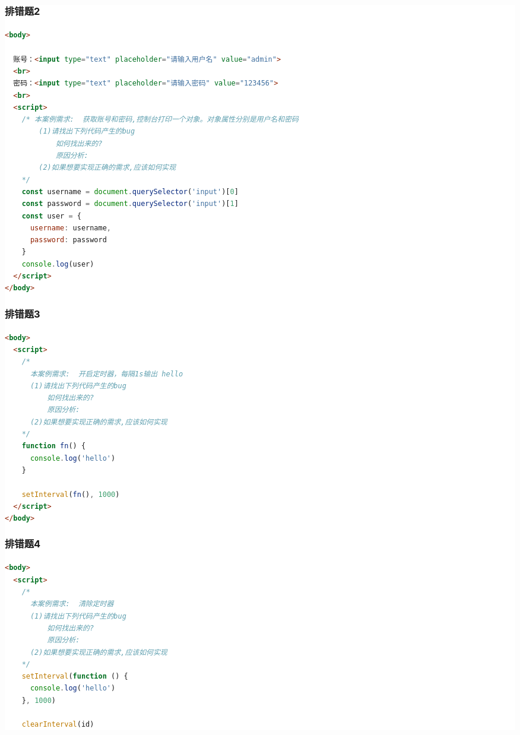 ### 排错题2

~~~html
<body>

  账号：<input type="text" placeholder="请输入用户名" value="admin">
  <br>
  密码：<input type="text" placeholder="请输入密码" value="123456">
  <br>
  <script>
    /* 本案例需求:  获取账号和密码,控制台打印一个对象。对象属性分别是用户名和密码
        (1)请找出下列代码产生的bug
            如何找出来的?
            原因分析:
        (2)如果想要实现正确的需求,应该如何实现
    */
    const username = document.querySelector('input')[0]
    const password = document.querySelector('input')[1]
    const user = {
      username: username,
      password: password
    }
    console.log(user)
  </script>
</body>
~~~

### 排错题3

~~~html
<body>
  <script>
    /*
      本案例需求:  开启定时器，每隔1s输出 hello 
      (1)请找出下列代码产生的bug
          如何找出来的?
          原因分析:
      (2)如果想要实现正确的需求,应该如何实现
    */
    function fn() {
      console.log('hello')
    }

    setInterval(fn(), 1000)
  </script>
</body>
~~~

### 排错题4

~~~html
<body>
  <script>
    /*
      本案例需求:  清除定时器
      (1)请找出下列代码产生的bug
          如何找出来的?
          原因分析:
      (2)如果想要实现正确的需求,应该如何实现
    */
    setInterval(function () {
      console.log('hello')
    }, 1000)

    clearInterval(id)
~~~